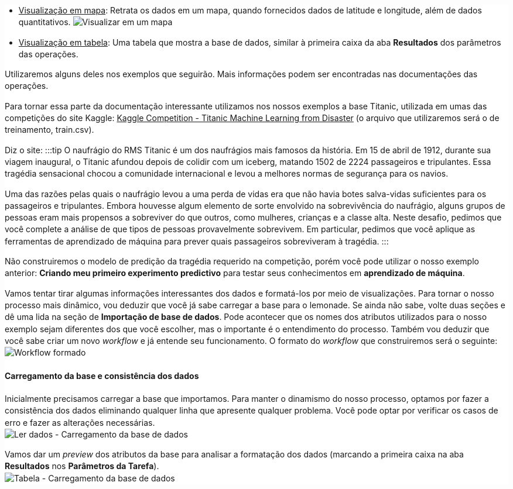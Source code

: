 - [Visualização em mapa][25]: Retrata os dados em um mapa, quando fornecidos dados de latitude e longitude, além de dados quantitativos.
	![Visualizar em um mapa](/img/spark/documentacao_geral/utilizacao_basica_da_plataforma_lemonade/image49.png)

- [Visualização em tabela][26]: Uma tabela que mostra a base de dados, similar à primeira caixa da aba **Resultados** dos parâmetros das operações.

Utilizaremos alguns deles nos exemplos que seguirão. Mais informações podem ser encontradas nas documentações das operações. 

Para tornar essa parte da documentação interessante utilizamos nos nossos exemplos a base Titanic, utilizada em umas das competições do site Kaggle: [Kaggle Competition - Titanic Machine Learning from Disaster][27] (o arquivo que utilizaremos será o de treinamento, train.csv).

Diz o site:
:::tip
O naufrágio do RMS Titanic é um dos naufrágios mais famosos da história. Em 15 de abril de 1912, durante sua viagem inaugural, o Titanic afundou depois de colidir com um iceberg, matando 1502 de 2224 passageiros e tripulantes. Essa tragédia sensacional chocou a comunidade internacional e levou a melhores normas de segurança para os navios.

Uma das razões pelas quais o naufrágio levou a uma perda de vidas era que não havia botes salva-vidas suficientes para os passageiros e tripulantes. Embora houvesse algum elemento de sorte envolvido na sobrevivência do naufrágio, alguns grupos de pessoas eram mais propensos a sobreviver do que outros, como mulheres, crianças e a classe alta.
Neste desafio, pedimos que você complete a análise de que tipos de pessoas provavelmente sobrevivem. Em particular, pedimos que você aplique as ferramentas de aprendizado de máquina para prever quais passageiros sobreviveram à tragédia.
:::

Não construiremos o modelo de predição da tragédia requerido na competição, porém você pode utilizar o nosso exemplo anterior: **Criando meu primeiro experimento predictivo** para testar seus conhecimentos em **aprendizado de máquina**. 

Vamos tentar tirar algumas informações interessantes dos dados e formatá-los por meio de visualizações. Para tornar o nosso processo mais dinâmico, vou deduzir que você já sabe carregar a base para o lemonade. Se ainda não sabe, volte duas seções e dê uma lida na seção de **Importação de base de dados**. Pode acontecer que os nomes dos atributos utilizados para o nosso exemplo sejam diferentes dos que você escolher, mas o importante é o entendimento do processo. Também vou deduzir que você sabe criar um novo *workflow* e já entende seu funcionamento. O formato do *workflow* que construiremos será o seguinte:\
![Workflow formado](/img/spark/documentacao_geral/utilizacao_basica_da_plataforma_lemonade/image111.png)

#### Carregamento da base e consistência dos dados

Inicialmente precisamos carregar a base que importamos. Para manter o dinamismo do nosso processo, optamos por fazer a consistência dos dados eliminando qualquer linha que apresente qualquer problema. Você pode optar por verificar os casos de erro e fazer as alterações necessárias.\
![Ler dados - Carregamento da base de dados](/img/spark/documentacao_geral/utilizacao_basica_da_plataforma_lemonade/image92.png)

Vamos dar um *preview* dos atributos da base para analisar a formatação dos dados (marcando a primeira caixa na aba **Resultados** nos **Parâmetros da Tarefa**).\
![Tabela - Carregamento da base de dados](/img/spark/documentacao_geral/utilizacao_basica_da_plataforma_lemonade/image104.png)


[1]: https://www.lemonade.org.br/
[2]: https://icd.ctweb.inweb.org.br/
[3]: /pt-br/spark/base-de-dados/#iris
[4]: https://archive.ics.uci.edu/ml/machine-learning-databases/iris/iris.data
[5]: https://archive.ics.uci.edu/ml/machine-learning-databases/iris/iris.data
[6]: http://archive.ics.uci.edu/ml/datasets/Iris?ref=datanews.io
[7]: /pt-br/spark/entrada-e-saida/ler-dados.html
[8]: /pt-br/spark/documentacao-geral/aba-aparencia.html
[9]: /pt-br/spark/documentacao-geral/aba-resultados.html
[10]: /pt-br/spark/visualizacao-de-dados/sumario-estatistico.html
[11]: https://spark.apache.org/
[12]: /pt-br/spark/pre-processamento-de-dados/representacao-de-atributos-converter-categorico-para-numerico.html
[13]: /pt-br/spark/aprendizado-de-maquina/classificacao-arvore-de-decisao.html
[14]: /pt-br/spark/pre-processamento-de-dados/amostragem-divisao-percentual.html
[15]: /pt-br/spark/modelo-e-avaliacao/aplicar-modelo.html
[16]: /pt-br/spark/modelo-e-avaliacao/avaliar-modelo.html
[17]: /pt-br/spark/visualizacao-de-dados/grafico-de-area.html
[18]: /pt-br/spark/visualizacao-de-dados/grafico-de-barra.html
[19]: /pt-br/spark/visualizacao-de-dados/grafico-de-dispersao.html
[20]: /pt-br/spark/visualizacao-de-dados/grafico-de-linha.html
[21]: /pt-br/spark/visualizacao-de-dados/grafico-de-pizza.html
[22]: /pt-br/spark/visualizacao-de-dados/grafico-de-rosca.html
[23]: /pt-br/spark/visualizacao-de-dados/publicar-como-dashboard.html
[24]: /pt-br/spark/visualizacao-de-dados/sumario-estatistico.html
[25]: /pt-br/spark/visualizacao-de-dados/mapa.html
[26]: /pt-br/spark/visualizacao-de-dados/tabela.html
[27]: https://www.kaggle.com/c/titanic